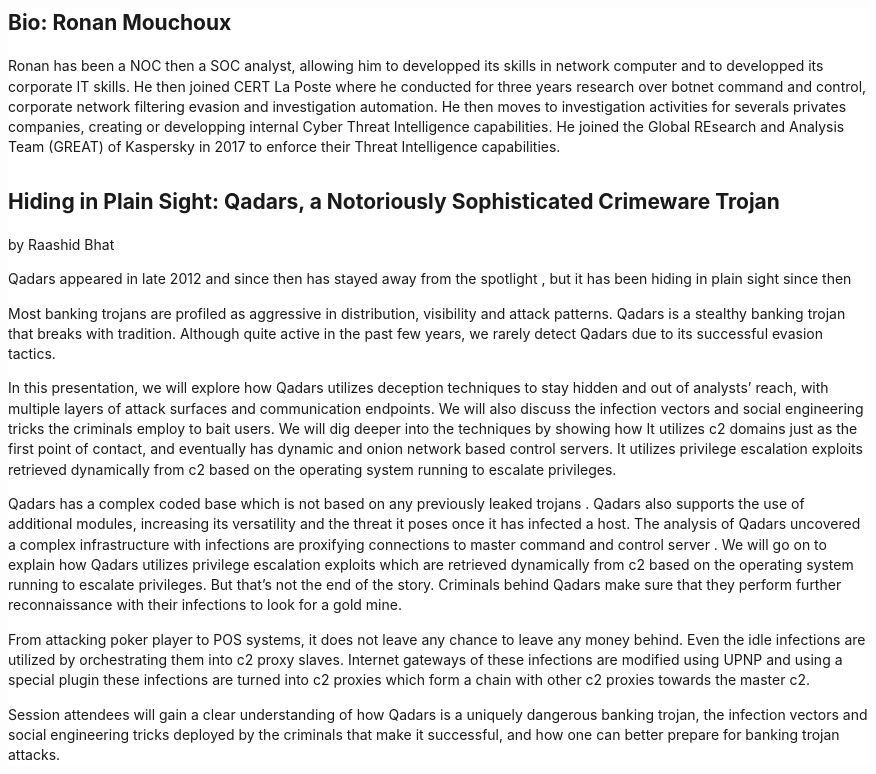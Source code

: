 Bio: Ronan Mouchoux
-------------------

Ronan has been a NOC then a SOC analyst, allowing him to developped its
skills in network computer and to developped its corporate IT skills. He
then joined CERT La Poste where he conducted for three years research over
botnet command and control, corporate network filtering evasion and
investigation automation. He then moves to investigation activities for
severals privates companies, creating or developping internal Cyber Threat
Intelligence capabilities. He joined the Global REsearch and Analysis Team
(GREAT) of Kaspersky in 2017 to enforce their Threat Intelligence
capabilities.

Hiding in Plain Sight: Qadars, a Notoriously Sophisticated Crimeware Trojan
---------------------------------------------------------------------------
by Raashid Bhat

Qadars appeared in late 2012 and since then has stayed away from the
spotlight , but it has been hiding in plain sight since then

Most banking trojans are profiled as aggressive in distribution, visibility
and attack patterns. Qadars is a stealthy banking trojan that breaks with
tradition.  Although quite active in the past few years, we rarely detect
Qadars due to its successful evasion tactics.

In this presentation, we will explore how Qadars utilizes deception
techniques to stay hidden and out of analysts’ reach, with multiple layers
of attack surfaces and communication endpoints. We will also discuss the
infection vectors and social engineering tricks the criminals employ to
bait users. We will dig deeper into the techniques by showing how It
utilizes c2 domains just as the first point of contact, and eventually has
dynamic and onion network based control servers. It utilizes privilege
escalation exploits retrieved dynamically from c2 based on the operating
system running to escalate privileges.

Qadars has a complex coded base which is not based on any previously leaked
trojans . Qadars also supports the use of additional modules, increasing
its versatility and the threat it poses once it has infected a host. The
analysis of Qadars uncovered a complex infrastructure with infections are
proxifying connections to master command and control server .
We will go on to explain how Qadars utilizes privilege escalation exploits
which are retrieved dynamically from c2 based on the operating system
running to escalate privileges. But that’s not the end of the story.
Criminals behind Qadars make sure that they perform further reconnaissance
with their infections to look for a gold mine.

From attacking poker player to POS systems, it does not leave any chance to
leave any money behind. Even the idle infections are utilized by
orchestrating them into c2 proxy slaves. Internet gateways of these
infections are modified using UPNP and using a special plugin these
infections are turned into c2 proxies which form a chain with other c2
proxies towards the master c2.

Session attendees will gain a clear understanding of how Qadars is a
uniquely dangerous banking trojan, the infection vectors and social
engineering tricks deployed by the criminals that make it successful, and
how one can better prepare for banking trojan attacks.

